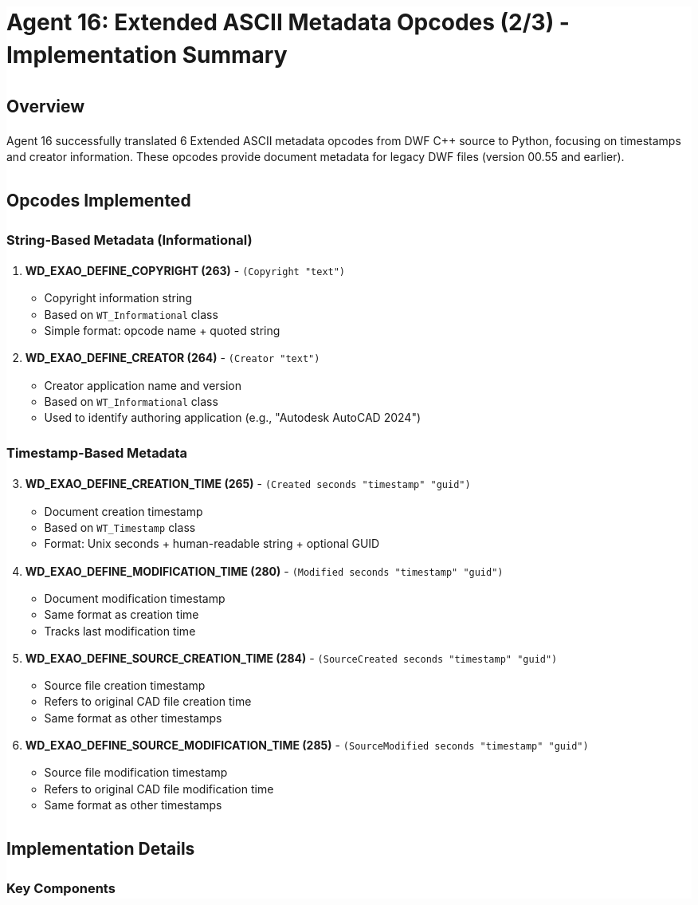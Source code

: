 # Agent 16: Extended ASCII Metadata Opcodes (2/3) - Implementation Summary

## Overview

Agent 16 successfully translated 6 Extended ASCII metadata opcodes from DWF C++ source to Python, focusing on timestamps and creator information. These opcodes provide document metadata for legacy DWF files (version 00.55 and earlier).

## Opcodes Implemented

### String-Based Metadata (Informational)

1. **WD_EXAO_DEFINE_COPYRIGHT (263)** - `(Copyright "text")`
   - Copyright information string
   - Based on `WT_Informational` class
   - Simple format: opcode name + quoted string

2. **WD_EXAO_DEFINE_CREATOR (264)** - `(Creator "text")`
   - Creator application name and version
   - Based on `WT_Informational` class
   - Used to identify authoring application (e.g., "Autodesk AutoCAD 2024")

### Timestamp-Based Metadata

3. **WD_EXAO_DEFINE_CREATION_TIME (265)** - `(Created seconds "timestamp" "guid")`
   - Document creation timestamp
   - Based on `WT_Timestamp` class
   - Format: Unix seconds + human-readable string + optional GUID

4. **WD_EXAO_DEFINE_MODIFICATION_TIME (280)** - `(Modified seconds "timestamp" "guid")`
   - Document modification timestamp
   - Same format as creation time
   - Tracks last modification time

5. **WD_EXAO_DEFINE_SOURCE_CREATION_TIME (284)** - `(SourceCreated seconds "timestamp" "guid")`
   - Source file creation timestamp
   - Refers to original CAD file creation time
   - Same format as other timestamps

6. **WD_EXAO_DEFINE_SOURCE_MODIFICATION_TIME (285)** - `(SourceModified seconds "timestamp" "guid")`
   - Source file modification timestamp
   - Refers to original CAD file modification time
   - Same format as other timestamps

## Implementation Details

### Key Components
